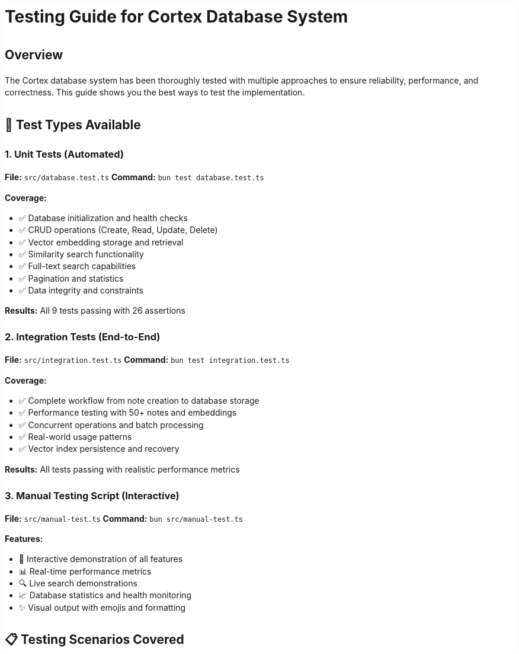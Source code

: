 # Testing Guide for Cortex Database System

## Overview

The Cortex database system has been thoroughly tested with multiple approaches to ensure reliability, performance, and correctness. This guide shows you the best ways to test the implementation.

## 🧪 Test Types Available

### 1. Unit Tests (Automated)
**File:** `src/database.test.ts`
**Command:** `bun test database.test.ts`

**Coverage:**
- ✅ Database initialization and health checks
- ✅ CRUD operations (Create, Read, Update, Delete)
- ✅ Vector embedding storage and retrieval
- ✅ Similarity search functionality
- ✅ Full-text search capabilities
- ✅ Pagination and statistics
- ✅ Data integrity and constraints

**Results:** All 9 tests passing with 26 assertions

### 2. Integration Tests (End-to-End)
**File:** `src/integration.test.ts`
**Command:** `bun test integration.test.ts`

**Coverage:**
- ✅ Complete workflow from note creation to database storage
- ✅ Performance testing with 50+ notes and embeddings
- ✅ Concurrent operations and batch processing
- ✅ Real-world usage patterns
- ✅ Vector index persistence and recovery

**Results:** All tests passing with realistic performance metrics

### 3. Manual Testing Script (Interactive)
**File:** `src/manual-test.ts`
**Command:** `bun src/manual-test.ts`

**Features:**
- 🎯 Interactive demonstration of all features
- 📊 Real-time performance metrics
- 🔍 Live search demonstrations
- 📈 Database statistics and health monitoring
- ✨ Visual output with emojis and formatting

## 📋 Testing Scenarios Covered
